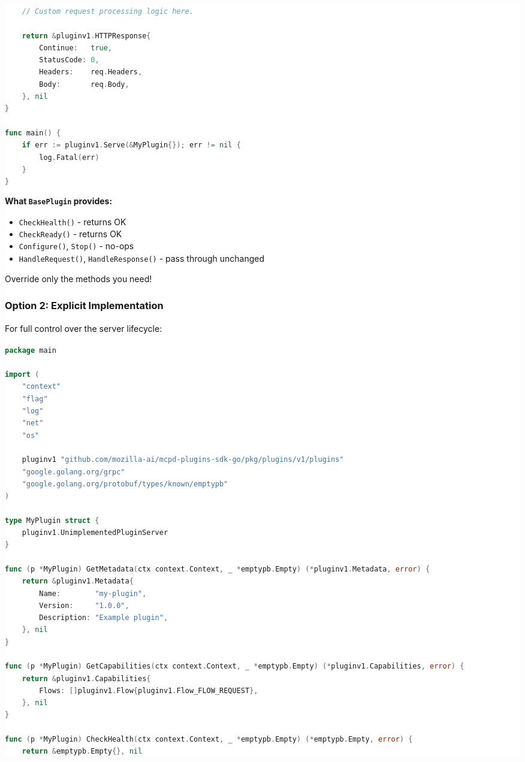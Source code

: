 ```go
	// Custom request processing logic here.

	return &pluginv1.HTTPResponse{
		Continue:   true,
		StatusCode: 0,
		Headers:    req.Headers,
		Body:       req.Body,
	}, nil
}

func main() {
	if err := pluginv1.Serve(&MyPlugin{}); err != nil {
		log.Fatal(err)
	}
}
```

**What `BasePlugin` provides:**
- `CheckHealth()` - returns OK
- `CheckReady()` - returns OK
- `Configure()`, `Stop()` - no-ops
- `HandleRequest()`, `HandleResponse()` - pass through unchanged

Override only the methods you need!

### Option 2: Explicit Implementation

For full control over the server lifecycle:

```go
package main

import (
	"context"
	"flag"
	"log"
	"net"
	"os"

	pluginv1 "github.com/mozilla-ai/mcpd-plugins-sdk-go/pkg/plugins/v1/plugins"
	"google.golang.org/grpc"
	"google.golang.org/protobuf/types/known/emptypb"
)

type MyPlugin struct {
	pluginv1.UnimplementedPluginServer
}

func (p *MyPlugin) GetMetadata(ctx context.Context, _ *emptypb.Empty) (*pluginv1.Metadata, error) {
	return &pluginv1.Metadata{
		Name:        "my-plugin",
		Version:     "1.0.0",
		Description: "Example plugin",
	}, nil
}

func (p *MyPlugin) GetCapabilities(ctx context.Context, _ *emptypb.Empty) (*pluginv1.Capabilities, error) {
	return &pluginv1.Capabilities{
		Flows: []pluginv1.Flow{pluginv1.Flow_FLOW_REQUEST},
	}, nil
}

func (p *MyPlugin) CheckHealth(ctx context.Context, _ *emptypb.Empty) (*emptypb.Empty, error) {
	return &emptypb.Empty{}, nil
```